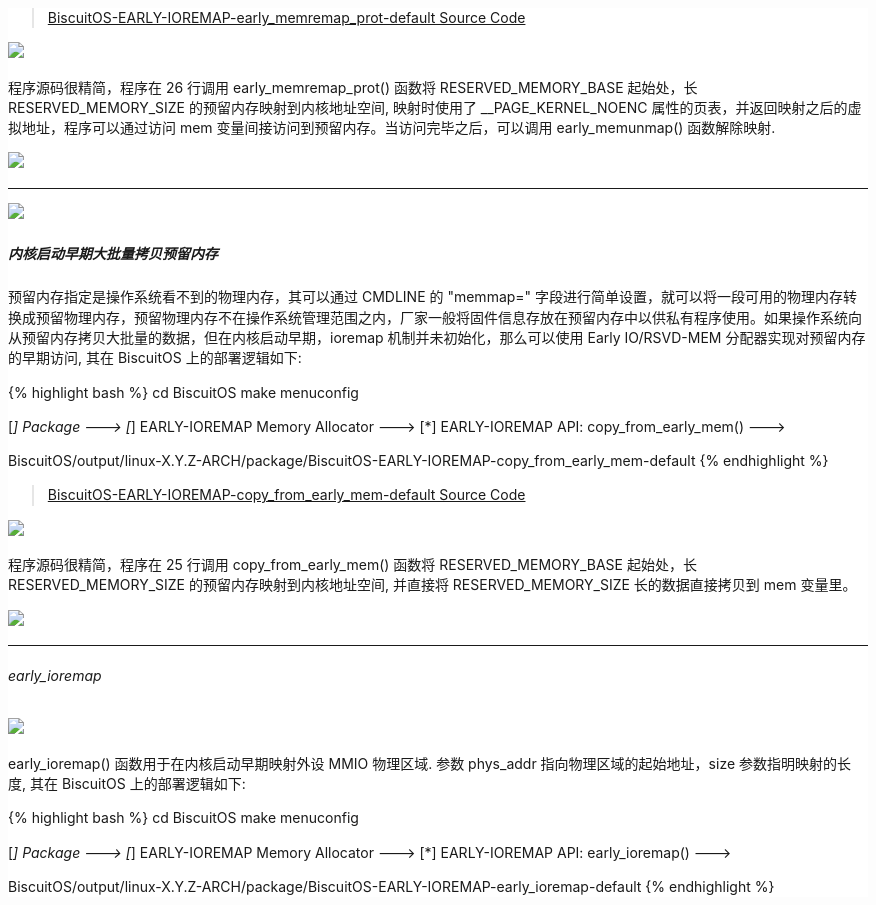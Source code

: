 > [BiscuitOS-EARLY-IOREMAP-early_memremap_prot-default Source Code](https://gitee.com/BiscuitOS_team/HardStack/tree/Gitee/Memory-Allocator/EARLY-IOREMAP/BiscuitOS-EARLY-IOREMAP-early_memremap_prot)

![](/assets/PDB/HK/TH002086.png)

程序源码很精简，程序在 26 行调用 early_memremap_prot() 函数将 RESERVED_MEMORY_BASE 起始处，长 RESERVED_MEMORY_SIZE 的预留内存映射到内核地址空间, 映射时使用了 \_\_PAGE_KERNEL_NOENC 属性的页表，并返回映射之后的虚拟地址，程序可以通过访问 mem 变量间接访问到预留内存。当访问完毕之后，可以调用 early_memunmap() 函数解除映射.

![](/assets/PDB/BiscuitOS/kernel/IND000100.png)

-------------------------------------------

<span id="C5"></span>

![](/assets/PDB/BiscuitOS/kernel/IND00000S.jpg)

##### 内核启动早期大批量拷贝预留内存

预留内存指定是操作系统看不到的物理内存，其可以通过 CMDLINE 的 "memmap=" 字段进行简单设置，就可以将一段可用的物理内存转换成预留物理内存，预留物理内存不在操作系统管理范围之内，厂家一般将固件信息存放在预留内存中以供私有程序使用。如果操作系统向从预留内存拷贝大批量的数据，但在内核启动早期，ioremap 机制并未初始化，那么可以使用 Early IO/RSVD-MEM 分配器实现对预留内存的早期访问, 其在 BiscuitOS 上的部署逻辑如下:

{% highlight bash %}
cd BiscuitOS
make menuconfig

  [*] Package  --->
      [*] EARLY-IOREMAP Memory Allocator  --->
          [*] EARLY-IOREMAP API: copy_from_early_mem()  --->

BiscuitOS/output/linux-X.Y.Z-ARCH/package/BiscuitOS-EARLY-IOREMAP-copy_from_early_mem-default
{% endhighlight %}

> [BiscuitOS-EARLY-IOREMAP-copy_from_early_mem-default Source Code](https://gitee.com/BiscuitOS_team/HardStack/tree/Gitee/Memory-Allocator/EARLY-IOREMAP/BiscuitOS-EARLY-IOREMAP-copy_from_early_mem)

![](/assets/PDB/HK/TH002087.png)

程序源码很精简，程序在 25 行调用 copy_from_early_mem() 函数将 RESERVED_MEMORY_BASE 起始处，长 RESERVED_MEMORY_SIZE 的预留内存映射到内核地址空间, 并直接将 RESERVED_MEMORY_SIZE 长的数据直接拷贝到 mem 变量里。

![](/assets/PDB/BiscuitOS/kernel/IND000100.png)

-------------------------------------------

###### <span id="D1">early_ioremap</span>

![](/assets/PDB/HK/TH002088.png)

early_ioremap() 函数用于在内核启动早期映射外设 MMIO 物理区域. 参数 phys_addr 指向物理区域的起始地址，size 参数指明映射的长度, 其在 BiscuitOS 上的部署逻辑如下:

{% highlight bash %}
cd BiscuitOS
make menuconfig

  [*] Package  --->
      [*] EARLY-IOREMAP Memory Allocator  --->
          [*] EARLY-IOREMAP API: early_ioremap()  --->

BiscuitOS/output/linux-X.Y.Z-ARCH/package/BiscuitOS-EARLY-IOREMAP-early_ioremap-default
{% endhighlight %}
